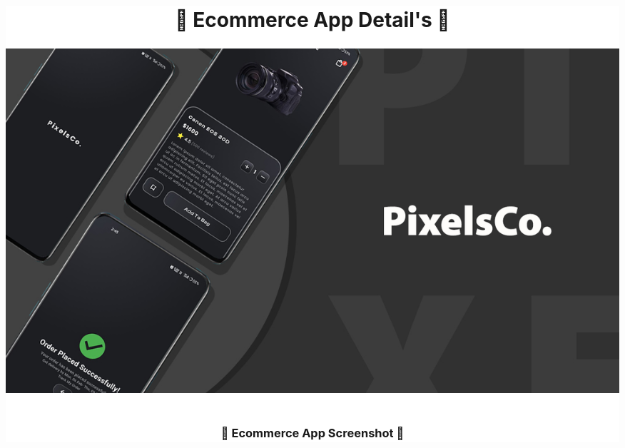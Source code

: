 <h1 align="center">🛒 Ecommerce App Detail's 🛒</h1>

<div align="center"> 
  
  
![logo](https://raw.githubusercontent.com/OmBharsakle/Ecommerce-App/master/assets/image/screenshot/OmBharsakle-Ecommerce-App.jpg?token=GHSAT0AAAAAACJUNQEODCK6I3THEQHP4NN2ZRHMTQQ)


</div>
<h1></h1>

<h3 align="center">🛒 Ecommerce App Screenshot 🛒</h3>

###

<h1></h1>

<div align="center">